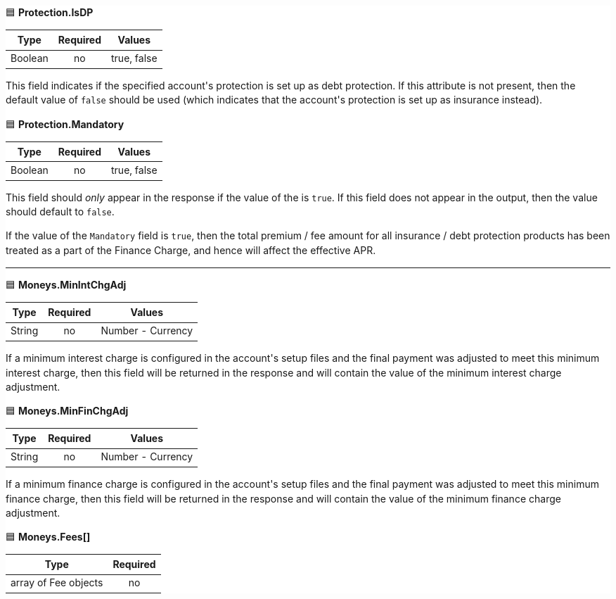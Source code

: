 🟦 **Protection.IsDP**

| Type  | Required | Values |
| :---: |   :---:  |  ---   |
| Boolean | no | true, false |

This field indicates if the specified account's protection is set up as debt
protection. If this attribute is not present, then the default value of `false`
should be used (which indicates that the account's protection is set up as
insurance instead).

🟦 **Protection.Mandatory**

| Type  | Required | Values |
| :---: |   :---:  |  ---   |
| Boolean | no | true, false |

This field should *only* appear in the response if the value of the is `true`.
If this field does not appear in the output, then the value should default to
`false`.

If the value of the `Mandatory` field is `true`, then the total premium / fee
amount for all insurance / debt protection products has been treated as a part
of the Finance Charge, and hence will affect the effective APR.

---

</details>

🟦 **Moneys.MinIntChgAdj**

| Type  | Required | Values |
| :---: |   :---:  |  ---   |
| String | no | Number - Currency |

If a minimum interest charge is configured in the account's setup files and the
final payment was adjusted to meet this minimum interest charge, then this
field will be returned in the response and will contain the value of the
minimum interest charge adjustment.

🟦 **Moneys.MinFinChgAdj**

| Type  | Required | Values |
| :---: |   :---:  |  ---   |
| String | no | Number - Currency |

If a minimum finance charge is configured in the account's setup files and the
final payment was adjusted to meet this minimum finance charge, then this
field will be returned in the response and will contain the value of the
minimum finance charge adjustment.

🟦 **Moneys.Fees[]**

| Type  | Required |
| :---: |   :---:  |
| array of Fee objects | no |
